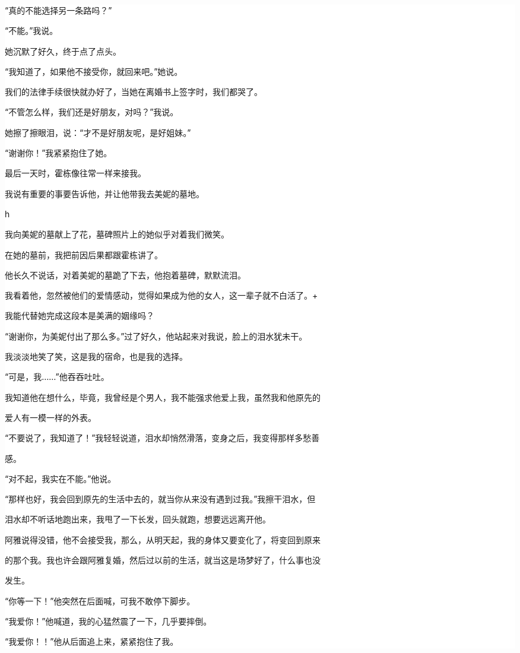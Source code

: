 “真的不能选择另一条路吗？”

“不能。”我说。

她沉默了好久，终于点了点头。

“我知道了，如果他不接受你，就回来吧。”她说。

我们的法律手续很快就办好了，当她在离婚书上签字时，我们都哭了。

“不管怎么样，我们还是好朋友，对吗？”我说。

她擦了擦眼泪，说：“才不是好朋友呢，是好姐妹。”

“谢谢你！”我紧紧抱住了她。

最后一天时，霍栋像往常一样来接我。

我说有重要的事要告诉他，并让他带我去美妮的墓地。

h

我向美妮的墓献上了花，墓碑照片上的她似乎对着我们微笑。

在她的墓前，我把前因后果都跟霍栋讲了。

他长久不说话，对着美妮的墓跪了下去，他抱着墓碑，默默流泪。



我看着他，忽然被他们的爱情感动，觉得如果成为他的女人，这一辈子就不白活了。+

我能代替她完成这段本是美满的姻缘吗？



“谢谢你，为美妮付出了那么多。”过了好久，他站起来对我说，脸上的泪水犹未干。

我淡淡地笑了笑，这是我的宿命，也是我的选择。

“可是，我……”他吞吞吐吐。

我知道他在想什么，毕竟，我曾经是个男人，我不能强求他爱上我，虽然我和他原先的

爱人有一模一样的外表。

“不要说了，我知道了！”我轻轻说道，泪水却悄然滑落，变身之后，我变得那样多愁善

感。

“对不起，我实在不能。”他说。

“那样也好，我会回到原先的生活中去的，就当你从来没有遇到过我。”我擦干泪水，但

泪水却不听话地跑出来，我甩了一下长发，回头就跑，想要远远离开他。

阿雅说得没错，他不会接受我，那么，从明天起，我的身体又要变化了，将变回到原来

的那个我。我也许会跟阿雅复婚，然后过以前的生活，就当这是场梦好了，什么事也没

发生。

“你等一下！”他突然在后面喊，可我不敢停下脚步。

“我爱你！”他喊道，我的心猛然震了一下，几乎要摔倒。

“我爱你！！”他从后面追上来，紧紧抱住了我。
